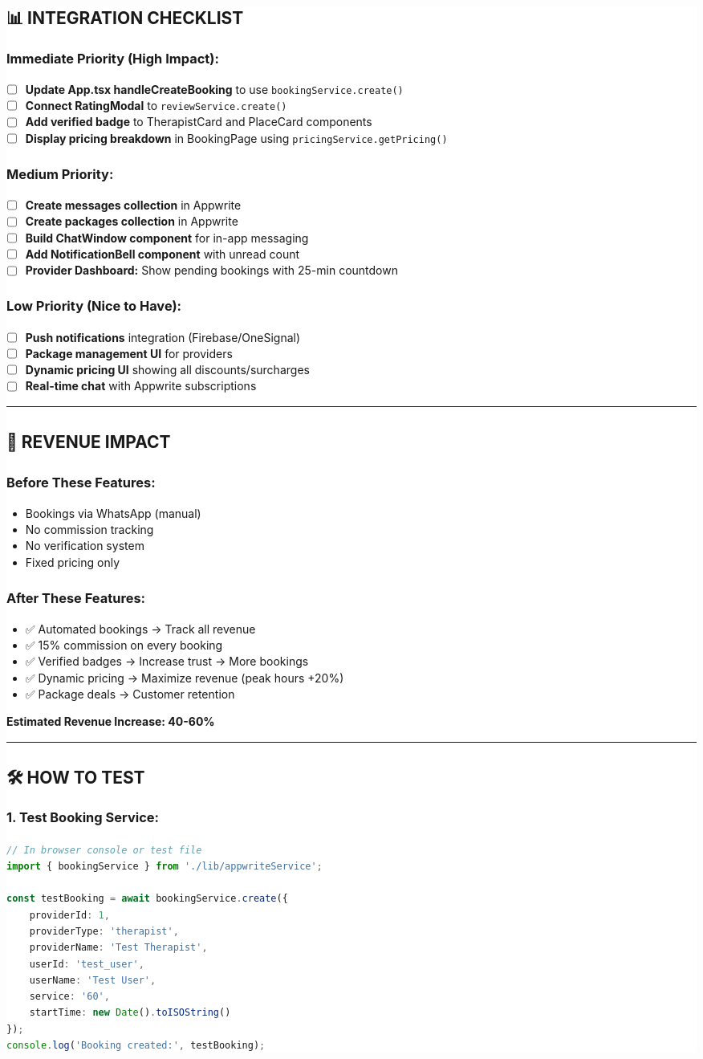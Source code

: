 
## 📊 **INTEGRATION CHECKLIST**

### **Immediate Priority (High Impact):**

- [ ] **Update App.tsx handleCreateBooking** to use `bookingService.create()`
- [ ] **Connect RatingModal** to `reviewService.create()`
- [ ] **Add verified badge** to TherapistCard and PlaceCard components
- [ ] **Display pricing breakdown** in BookingPage using `pricingService.getPricing()`

### **Medium Priority:**

- [ ] **Create messages collection** in Appwrite
- [ ] **Create packages collection** in Appwrite
- [ ] **Build ChatWindow component** for in-app messaging
- [ ] **Add NotificationBell component** with unread count
- [ ] **Provider Dashboard:** Show pending bookings with 25-min countdown

### **Low Priority (Nice to Have):**

- [ ] **Push notifications** integration (Firebase/OneSignal)
- [ ] **Package management UI** for providers
- [ ] **Dynamic pricing UI** showing all discounts/surcharges
- [ ] **Real-time chat** with Appwrite subscriptions

---

## 🎯 **REVENUE IMPACT**

### **Before These Features:**
- Bookings via WhatsApp (manual)
- No commission tracking
- No verification system
- Fixed pricing only

### **After These Features:**
- ✅ Automated bookings → Track all revenue
- ✅ 15% commission on every booking
- ✅ Verified badges → Increase trust → More bookings
- ✅ Dynamic pricing → Maximize revenue (peak hours +20%)
- ✅ Package deals → Customer retention

**Estimated Revenue Increase: 40-60%**

---

## 🛠️ **HOW TO TEST**

### **1. Test Booking Service:**
```typescript
// In browser console or test file
import { bookingService } from './lib/appwriteService';

const testBooking = await bookingService.create({
    providerId: 1,
    providerType: 'therapist',
    providerName: 'Test Therapist',
    userId: 'test_user',
    userName: 'Test User',
    service: '60',
    startTime: new Date().toISOString()
});
console.log('Booking created:', testBooking);
```
